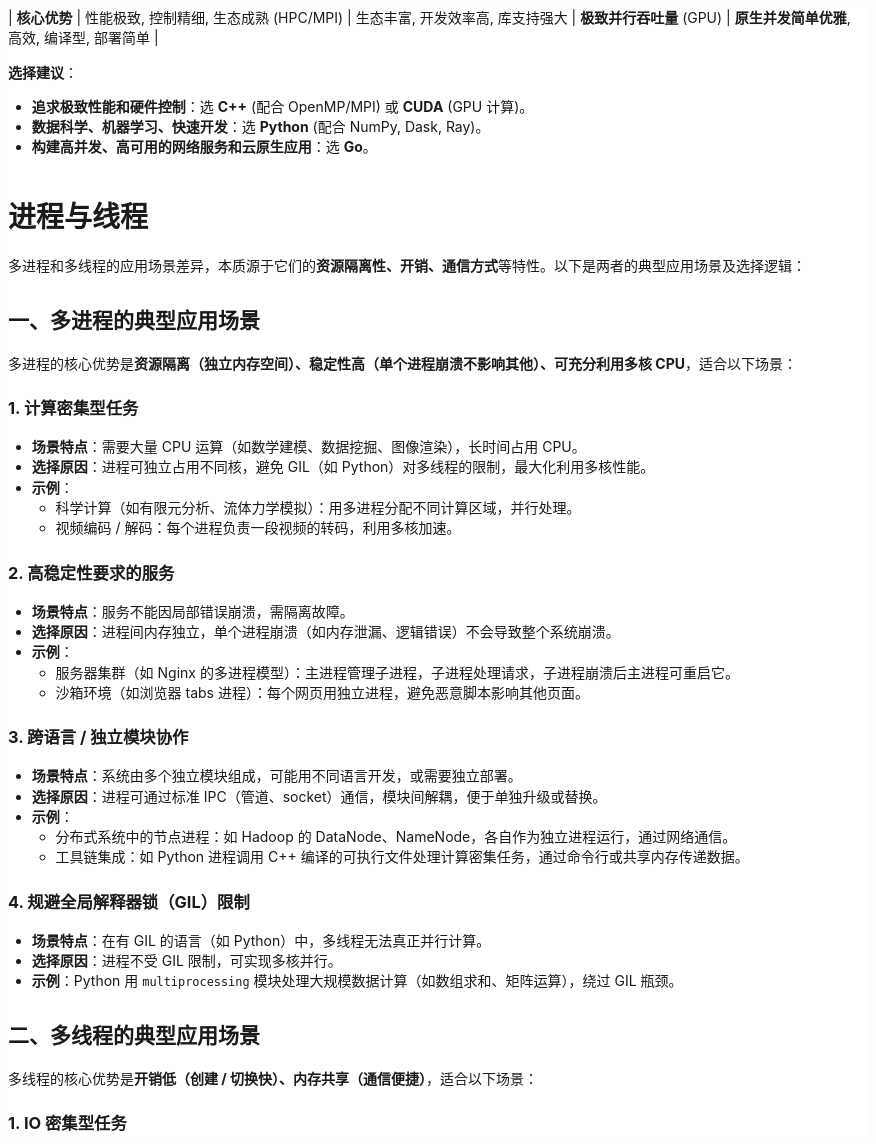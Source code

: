 | **核心优势**      | 性能极致, 控制精细, 生态成熟 (HPC/MPI)   | 生态丰富, 开发效率高, 库支持强大               | **极致并行吞吐量** (GPU)                     | **原生并发简单优雅**, 高效, 编译型, 部署简单 |

**选择建议**：
*   **追求极致性能和硬件控制**：选 **C++** (配合 OpenMP/MPI) 或 **CUDA** (GPU 计算)。
*   **数据科学、机器学习、快速开发**：选 **Python** (配合 NumPy, Dask, Ray)。
*   **构建高并发、高可用的网络服务和云原生应用**：选 **Go**。

# 进程与线程

多进程和多线程的应用场景差异，本质源于它们的**资源隔离性、开销、通信方式**等特性。以下是两者的典型应用场景及选择逻辑：

## 一、多进程的典型应用场景

多进程的核心优势是**资源隔离（独立内存空间）、稳定性高（单个进程崩溃不影响其他）、可充分利用多核 CPU**，适合以下场景：

### 1. 计算密集型任务

- **场景特点**：需要大量 CPU 运算（如数学建模、数据挖掘、图像渲染），长时间占用 CPU。
- **选择原因**：进程可独立占用不同核，避免 GIL（如 Python）对多线程的限制，最大化利用多核性能。
- **示例**：
    - 科学计算（如有限元分析、流体力学模拟）：用多进程分配不同计算区域，并行处理。
    - 视频编码 / 解码：每个进程负责一段视频的转码，利用多核加速。

### 2. 高稳定性要求的服务

- **场景特点**：服务不能因局部错误崩溃，需隔离故障。
- **选择原因**：进程间内存独立，单个进程崩溃（如内存泄漏、逻辑错误）不会导致整个系统崩溃。
- **示例**：
    - 服务器集群（如 Nginx 的多进程模型）：主进程管理子进程，子进程处理请求，子进程崩溃后主进程可重启它。
    - 沙箱环境（如浏览器 tabs 进程）：每个网页用独立进程，避免恶意脚本影响其他页面。

### 3. 跨语言 / 独立模块协作

- **场景特点**：系统由多个独立模块组成，可能用不同语言开发，或需要独立部署。
- **选择原因**：进程可通过标准 IPC（管道、socket）通信，模块间解耦，便于单独升级或替换。
- **示例**：
    - 分布式系统中的节点进程：如 Hadoop 的 DataNode、NameNode，各自作为独立进程运行，通过网络通信。
    - 工具链集成：如 Python 进程调用 C++ 编译的可执行文件处理计算密集任务，通过命令行或共享内存传递数据。

### 4. 规避全局解释器锁（GIL）限制

- **场景特点**：在有 GIL 的语言（如 Python）中，多线程无法真正并行计算。
- **选择原因**：进程不受 GIL 限制，可实现多核并行。
- **示例**：Python 用 `multiprocessing` 模块处理大规模数据计算（如数组求和、矩阵运算），绕过 GIL 瓶颈。

## 二、多线程的典型应用场景

多线程的核心优势是**开销低（创建 / 切换快）、内存共享（通信便捷）**，适合以下场景：

### 1. IO 密集型任务
